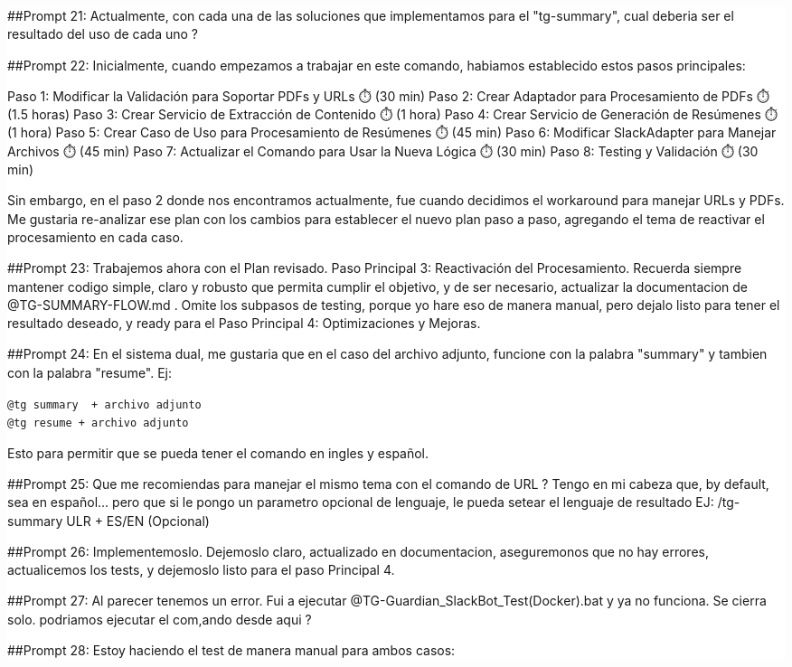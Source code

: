 ##Prompt 21:
Actualmente, con cada una de las soluciones que implementamos para el "tg-summary", cual deberia ser el resultado del uso de cada uno ? 

##Prompt 22:
Inicialmente, cuando empezamos a trabajar en este comando, habiamos establecido estos pasos principales: 

Paso 1: Modificar la Validación para Soportar PDFs y URLs ⏱️ (30 min)
Paso 2: Crear Adaptador para Procesamiento de PDFs ⏱️ (1.5 horas)
Paso 3: Crear Servicio de Extracción de Contenido ⏱️ (1 hora)
Paso 4: Crear Servicio de Generación de Resúmenes ⏱️ (1 hora)
Paso 5: Crear Caso de Uso para Procesamiento de Resúmenes ⏱️ (45 min)
Paso 6: Modificar SlackAdapter para Manejar Archivos ⏱️ (45 min)
Paso 7: Actualizar el Comando para Usar la Nueva Lógica ⏱️ (30 min)
Paso 8: Testing y Validación ⏱️ (30 min)

Sin embargo, en el paso 2 donde nos encontramos actualmente, fue cuando decidimos el workaround para manejar URLs y PDFs. Me gustaria re-analizar ese plan con los cambios para establecer el nuevo plan paso a paso, agregando el tema de reactivar el procesamiento en cada caso.

##Prompt 23:
Trabajemos ahora con el Plan revisado. Paso Principal 3: Reactivación del Procesamiento. Recuerda siempre mantener codigo simple, claro y robusto que permita cumplir el objetivo, y de ser necesario, actualizar la documentacion de @TG-SUMMARY-FLOW.md . Omite los subpasos de testing, porque yo hare eso de manera manual, pero dejalo listo para tener el resultado deseado, y ready para el Paso Principal 4: Optimizaciones y Mejoras.

##Prompt 24:
En el sistema dual, me gustaria que en el caso del archivo adjunto, funcione con la palabra "summary" y tambien con la palabra "resume".
Ej: 
```
@tg summary  + archivo adjunto
@tg resume + archivo adjunto
```
Esto para permitir que se pueda tener el comando en ingles y español. 

##Prompt 25:
Que me recomiendas para manejar el mismo tema con el comando de URL ? Tengo en mi cabeza que, by default, sea en español... pero que si le pongo un parametro opcional de lenguaje, le pueda setear el lenguaje de resultado 
EJ: 
/tg-summary ULR + ES/EN (Opcional)

##Prompt 26:
Implementemoslo. Dejemoslo claro, actualizado en documentacion, aseguremonos que no hay errores, actualicemos los tests, y dejemoslo listo para el paso Principal 4.

##Prompt 27:
Al parecer tenemos un error. Fui a ejecutar @TG-Guardian_SlackBot_Test(Docker).bat y ya no funciona. Se cierra solo. podriamos ejecutar el com,ando desde aqui ? 

##Prompt 28:
Estoy haciendo el test de manera manual para ambos casos: 
